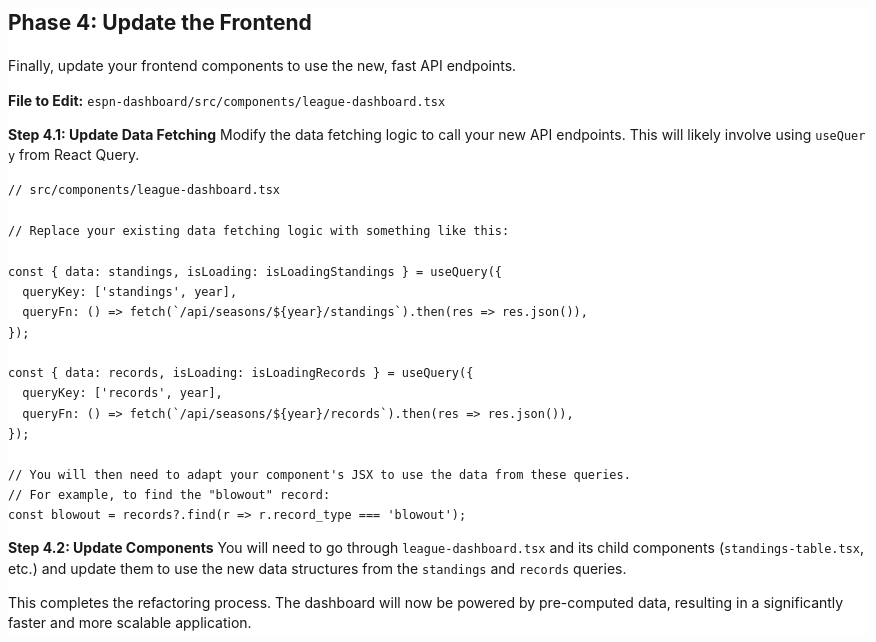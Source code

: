 
## Phase 4: Update the Frontend

Finally, update your frontend components to use the new, fast API endpoints.

**File to Edit:** `espn-dashboard/src/components/league-dashboard.tsx`

**Step 4.1: Update Data Fetching**
Modify the data fetching logic to call your new API endpoints. This will likely involve using `useQuery` from React Query.

```tsx
// src/components/league-dashboard.tsx

// Replace your existing data fetching logic with something like this:

const { data: standings, isLoading: isLoadingStandings } = useQuery({
  queryKey: ['standings', year],
  queryFn: () => fetch(`/api/seasons/${year}/standings`).then(res => res.json()),
});

const { data: records, isLoading: isLoadingRecords } = useQuery({
  queryKey: ['records', year],
  queryFn: () => fetch(`/api/seasons/${year}/records`).then(res => res.json()),
});

// You will then need to adapt your component's JSX to use the data from these queries.
// For example, to find the "blowout" record:
const blowout = records?.find(r => r.record_type === 'blowout');
```

**Step 4.2: Update Components**
You will need to go through `league-dashboard.tsx` and its child components (`standings-table.tsx`, etc.) and update them to use the new data structures from the `standings` and `records` queries.

This completes the refactoring process. The dashboard will now be powered by pre-computed data, resulting in a significantly faster and more scalable application.
